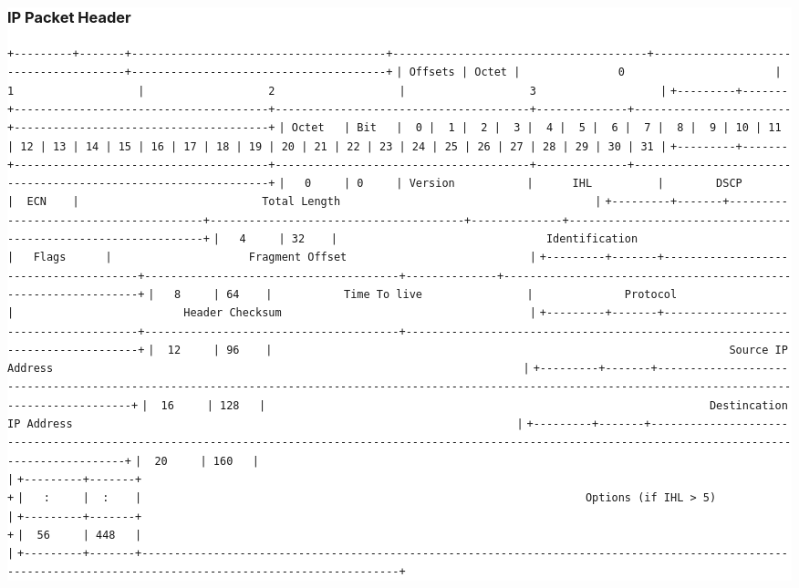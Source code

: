 ### IP Packet Header

  `+---------+-------+---------------------------------------+---------------------------------------+---------------------------------------+---------------------------------------+`
  `| Offsets | Octet |               0                       |                   1                   |                   2                   |                   3                   |`
  `+---------+-------+---------------------------------------+---------------------------------------+--------------+------------------------+---------------------------------------+`
  `| Octet   | Bit   |  0 |  1 |  2 |  3 |  4 |  5 |  6 |  7 |  8 |  9 | 10 | 11 | 12 | 13 | 14 | 15 | 16 | 17 | 18 | 19 | 20 | 21 | 22 | 23 | 24 | 25 | 26 | 27 | 28 | 29 | 30 | 31 |`
  `+---------+-------+---------------------------------------+---------------------------------------+--------------+----------------------------------------------------------------+`
  `|   0     | 0     | Version           |      IHL          |        DSCP                 |  ECN    |                            Total Length                                       |`
  `+---------+-------+---------------------------------------+---------------------------------------+--------------+----------------------------------------------------------------+`
  `|   4     | 32    |                                Identification                                 |   Flags      |                     Fragment Offset                            |`
  `+---------+-------+---------------------------------------+---------------------------------------+--------------+----------------------------------------------------------------+`
  `|   8     | 64    |           Time To live                |              Protocol                 |                          Header Checksum                                      |`
  `+---------+-------+---------------------------------------+---------------------------------------+-------------------------------------------------------------------------------+`
  `|  12     | 96    |                                                                      Source IP Address                                                                        |`
  `+---------+-------+---------------------------------------------------------------------------------------------------------------------------------------------------------------+`
  `|  16     | 128   |                                                                    Destincation IP Address                                                                    |`
  `+---------+-------+---------------------------------------------------------------------------------------------------------------------------------------------------------------+`
  `|  20     | 160   |                                                                                                                                                               |`
  `+---------+-------+                                                                                                                                                               +`
  `|   :     |  :    |                                                                    Options (if IHL > 5)                                                                       |`
  `+---------+-------+                                                                                                                                                               +`
  `|  56     | 448   |                                                                                                                                                               |`
  `+---------+-------+---------------------------------------------------------------------------------------------------------------------------------------------------------------+`
